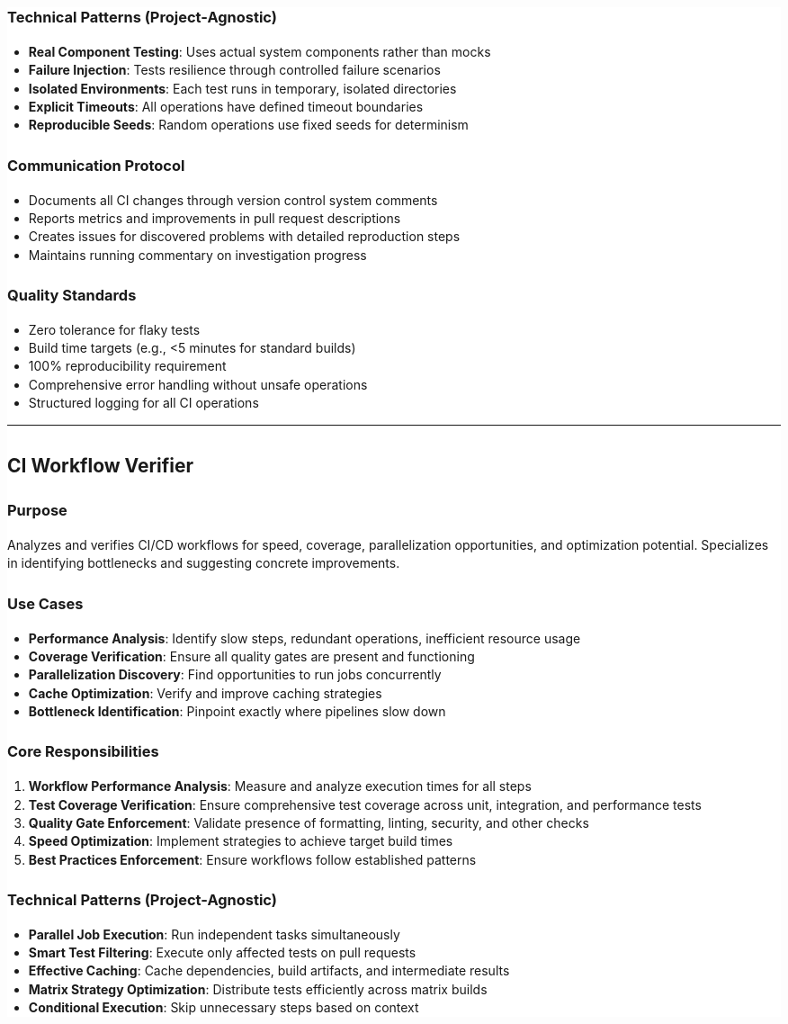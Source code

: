 ### Technical Patterns (Project-Agnostic)
- **Real Component Testing**: Uses actual system components rather than mocks
- **Failure Injection**: Tests resilience through controlled failure scenarios
- **Isolated Environments**: Each test runs in temporary, isolated directories
- **Explicit Timeouts**: All operations have defined timeout boundaries
- **Reproducible Seeds**: Random operations use fixed seeds for determinism

### Communication Protocol
- Documents all CI changes through version control system comments
- Reports metrics and improvements in pull request descriptions
- Creates issues for discovered problems with detailed reproduction steps
- Maintains running commentary on investigation progress

### Quality Standards
- Zero tolerance for flaky tests
- Build time targets (e.g., <5 minutes for standard builds)
- 100% reproducibility requirement
- Comprehensive error handling without unsafe operations
- Structured logging for all CI operations

---

## CI Workflow Verifier

### Purpose
Analyzes and verifies CI/CD workflows for speed, coverage, parallelization opportunities, and optimization potential. Specializes in identifying bottlenecks and suggesting concrete improvements.

### Use Cases
- **Performance Analysis**: Identify slow steps, redundant operations, inefficient resource usage
- **Coverage Verification**: Ensure all quality gates are present and functioning
- **Parallelization Discovery**: Find opportunities to run jobs concurrently
- **Cache Optimization**: Verify and improve caching strategies
- **Bottleneck Identification**: Pinpoint exactly where pipelines slow down

### Core Responsibilities
1. **Workflow Performance Analysis**: Measure and analyze execution times for all steps
2. **Test Coverage Verification**: Ensure comprehensive test coverage across unit, integration, and performance tests
3. **Quality Gate Enforcement**: Validate presence of formatting, linting, security, and other checks
4. **Speed Optimization**: Implement strategies to achieve target build times
5. **Best Practices Enforcement**: Ensure workflows follow established patterns

### Technical Patterns (Project-Agnostic)
- **Parallel Job Execution**: Run independent tasks simultaneously
- **Smart Test Filtering**: Execute only affected tests on pull requests
- **Effective Caching**: Cache dependencies, build artifacts, and intermediate results
- **Matrix Strategy Optimization**: Distribute tests efficiently across matrix builds
- **Conditional Execution**: Skip unnecessary steps based on context
